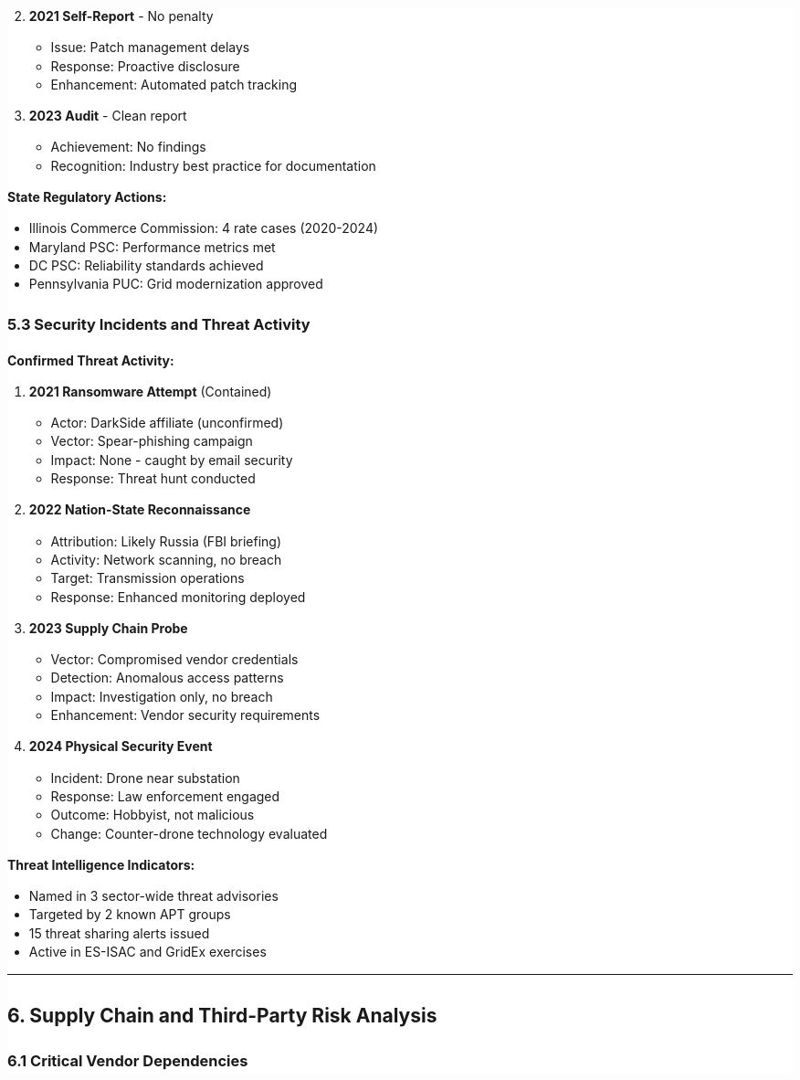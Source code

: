 2. **2021 Self-Report** - No penalty
   - Issue: Patch management delays
   - Response: Proactive disclosure
   - Enhancement: Automated patch tracking

3. **2023 Audit** - Clean report
   - Achievement: No findings
   - Recognition: Industry best practice for documentation

**State Regulatory Actions:**
- Illinois Commerce Commission: 4 rate cases (2020-2024)
- Maryland PSC: Performance metrics met
- DC PSC: Reliability standards achieved
- Pennsylvania PUC: Grid modernization approved

### 5.3 Security Incidents and Threat Activity

**Confirmed Threat Activity:**

1. **2021 Ransomware Attempt** (Contained)
   - Actor: DarkSide affiliate (unconfirmed)
   - Vector: Spear-phishing campaign
   - Impact: None - caught by email security
   - Response: Threat hunt conducted

2. **2022 Nation-State Reconnaissance**
   - Attribution: Likely Russia (FBI briefing)
   - Activity: Network scanning, no breach
   - Target: Transmission operations
   - Response: Enhanced monitoring deployed

3. **2023 Supply Chain Probe**
   - Vector: Compromised vendor credentials
   - Detection: Anomalous access patterns
   - Impact: Investigation only, no breach
   - Enhancement: Vendor security requirements

4. **2024 Physical Security Event**
   - Incident: Drone near substation
   - Response: Law enforcement engaged
   - Outcome: Hobbyist, not malicious
   - Change: Counter-drone technology evaluated

**Threat Intelligence Indicators:**
- Named in 3 sector-wide threat advisories
- Targeted by 2 known APT groups
- 15 threat sharing alerts issued
- Active in ES-ISAC and GridEx exercises

---

## 6. Supply Chain and Third-Party Risk Analysis

### 6.1 Critical Vendor Dependencies
